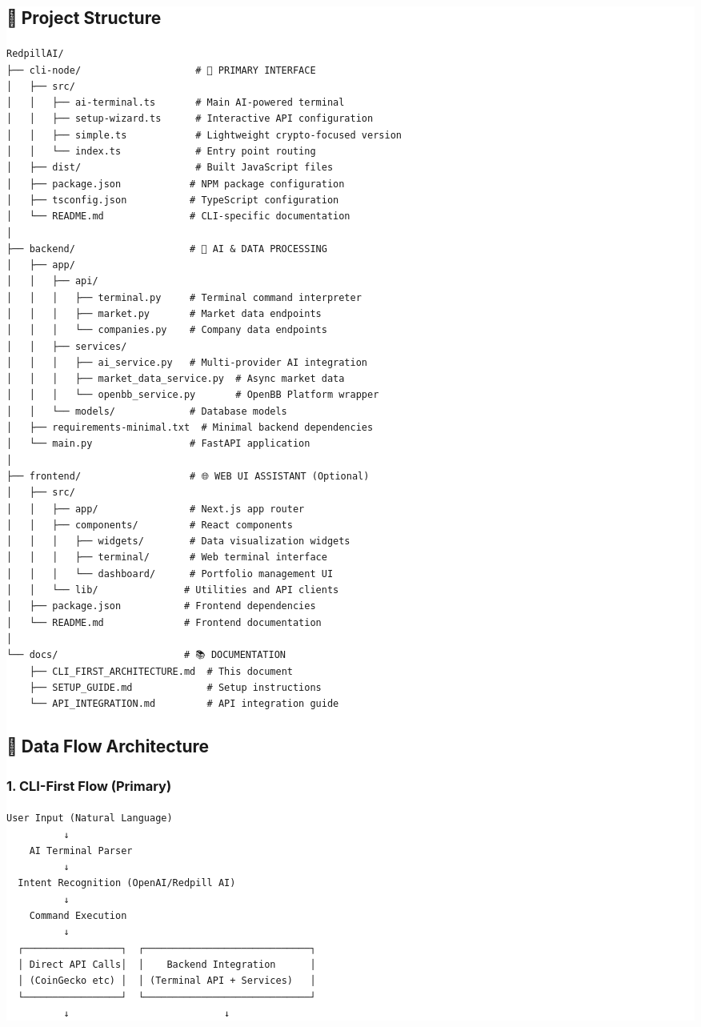 ## 📁 Project Structure

```
RedpillAI/
├── cli-node/                    # 🎯 PRIMARY INTERFACE
│   ├── src/
│   │   ├── ai-terminal.ts       # Main AI-powered terminal
│   │   ├── setup-wizard.ts      # Interactive API configuration
│   │   ├── simple.ts            # Lightweight crypto-focused version
│   │   └── index.ts             # Entry point routing
│   ├── dist/                    # Built JavaScript files
│   ├── package.json            # NPM package configuration
│   ├── tsconfig.json           # TypeScript configuration  
│   └── README.md               # CLI-specific documentation
│
├── backend/                    # 🔧 AI & DATA PROCESSING
│   ├── app/
│   │   ├── api/
│   │   │   ├── terminal.py     # Terminal command interpreter
│   │   │   ├── market.py       # Market data endpoints
│   │   │   └── companies.py    # Company data endpoints
│   │   ├── services/
│   │   │   ├── ai_service.py   # Multi-provider AI integration
│   │   │   ├── market_data_service.py  # Async market data
│   │   │   └── openbb_service.py       # OpenBB Platform wrapper
│   │   └── models/             # Database models
│   ├── requirements-minimal.txt  # Minimal backend dependencies
│   └── main.py                 # FastAPI application
│
├── frontend/                   # 🌐 WEB UI ASSISTANT (Optional)
│   ├── src/
│   │   ├── app/                # Next.js app router
│   │   ├── components/         # React components
│   │   │   ├── widgets/        # Data visualization widgets
│   │   │   ├── terminal/       # Web terminal interface
│   │   │   └── dashboard/      # Portfolio management UI
│   │   └── lib/               # Utilities and API clients
│   ├── package.json           # Frontend dependencies
│   └── README.md              # Frontend documentation
│
└── docs/                      # 📚 DOCUMENTATION
    ├── CLI_FIRST_ARCHITECTURE.md  # This document
    ├── SETUP_GUIDE.md             # Setup instructions
    └── API_INTEGRATION.md         # API integration guide
```

## 🔄 Data Flow Architecture

### 1. CLI-First Flow (Primary)
```
User Input (Natural Language)
          ↓
    AI Terminal Parser
          ↓
  Intent Recognition (OpenAI/Redpill AI)  
          ↓
    Command Execution
          ↓
  ┌─────────────────┐  ┌─────────────────────────────┐
  │ Direct API Calls│  │    Backend Integration      │
  │ (CoinGecko etc) │  │ (Terminal API + Services)   │
  └─────────────────┘  └─────────────────────────────┘
          ↓                           ↓
```